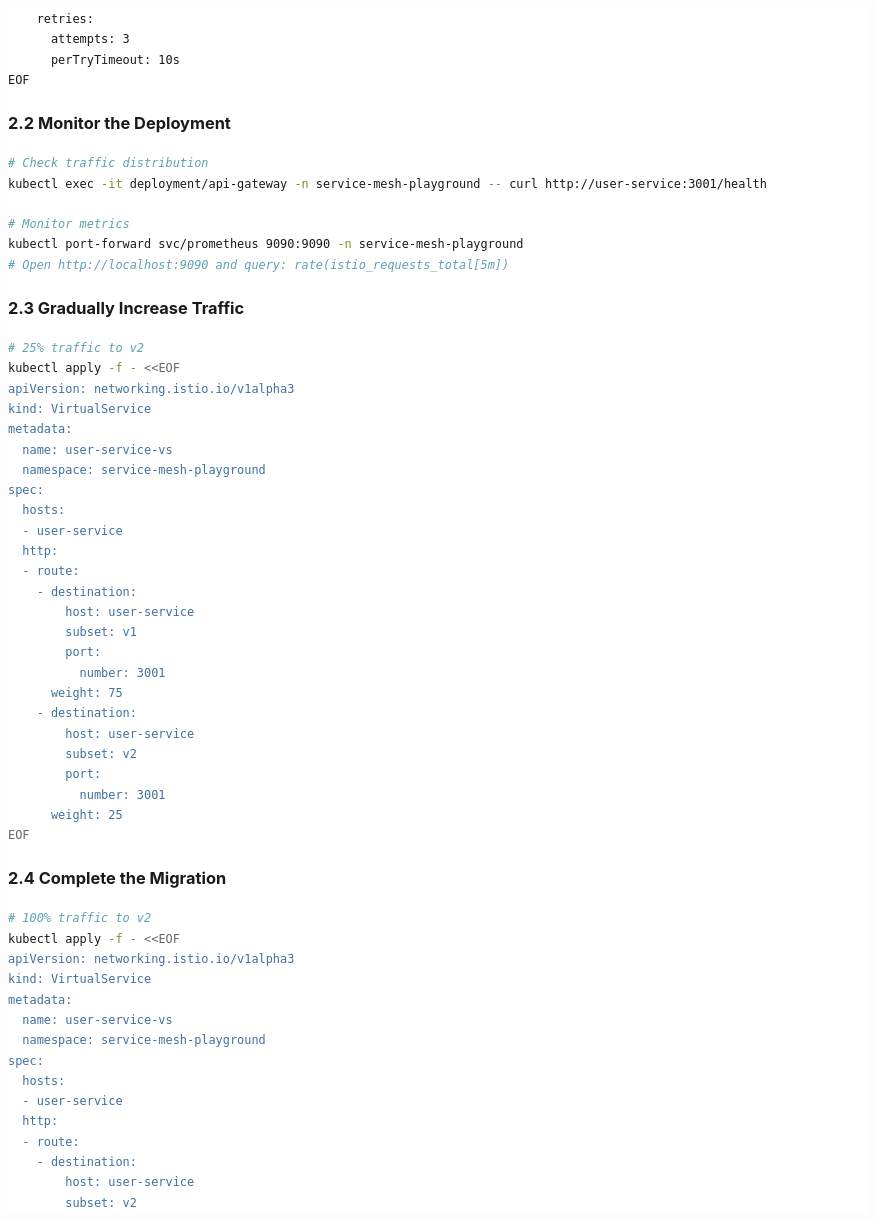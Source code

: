 ```bash
    retries:
      attempts: 3
      perTryTimeout: 10s
EOF
```

### 2.2 Monitor the Deployment
```bash
# Check traffic distribution
kubectl exec -it deployment/api-gateway -n service-mesh-playground -- curl http://user-service:3001/health

# Monitor metrics
kubectl port-forward svc/prometheus 9090:9090 -n service-mesh-playground
# Open http://localhost:9090 and query: rate(istio_requests_total[5m])
```

### 2.3 Gradually Increase Traffic
```bash
# 25% traffic to v2
kubectl apply -f - <<EOF
apiVersion: networking.istio.io/v1alpha3
kind: VirtualService
metadata:
  name: user-service-vs
  namespace: service-mesh-playground
spec:
  hosts:
  - user-service
  http:
  - route:
    - destination:
        host: user-service
        subset: v1
        port:
          number: 3001
      weight: 75
    - destination:
        host: user-service
        subset: v2
        port:
          number: 3001
      weight: 25
EOF
```

### 2.4 Complete the Migration
```bash
# 100% traffic to v2
kubectl apply -f - <<EOF
apiVersion: networking.istio.io/v1alpha3
kind: VirtualService
metadata:
  name: user-service-vs
  namespace: service-mesh-playground
spec:
  hosts:
  - user-service
  http:
  - route:
    - destination:
        host: user-service
        subset: v2
```
